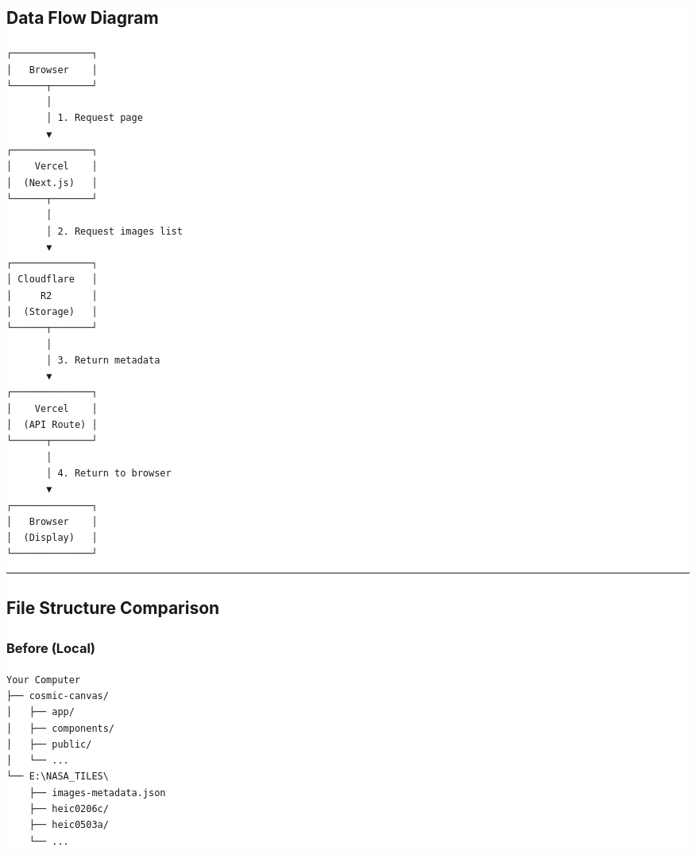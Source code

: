 
## Data Flow Diagram

```
┌──────────────┐
│   Browser    │
└──────┬───────┘
       │
       │ 1. Request page
       ▼
┌──────────────┐
│    Vercel    │
│  (Next.js)   │
└──────┬───────┘
       │
       │ 2. Request images list
       ▼
┌──────────────┐
│ Cloudflare   │
│     R2       │
│  (Storage)   │
└──────┬───────┘
       │
       │ 3. Return metadata
       ▼
┌──────────────┐
│    Vercel    │
│  (API Route) │
└──────┬───────┘
       │
       │ 4. Return to browser
       ▼
┌──────────────┐
│   Browser    │
│  (Display)   │
└──────────────┘
```

---

## File Structure Comparison

### Before (Local)

```
Your Computer
├── cosmic-canvas/
│   ├── app/
│   ├── components/
│   ├── public/
│   └── ...
└── E:\NASA_TILES\
    ├── images-metadata.json
    ├── heic0206c/
    ├── heic0503a/
    └── ...
```
